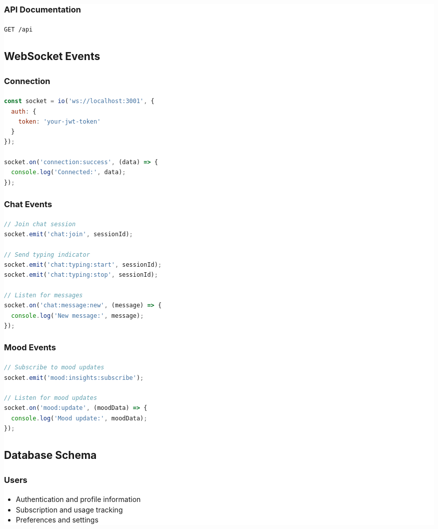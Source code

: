 ### API Documentation
```bash
GET /api
```

## WebSocket Events

### Connection
```javascript
const socket = io('ws://localhost:3001', {
  auth: {
    token: 'your-jwt-token'
  }
});

socket.on('connection:success', (data) => {
  console.log('Connected:', data);
});
```

### Chat Events
```javascript
// Join chat session
socket.emit('chat:join', sessionId);

// Send typing indicator
socket.emit('chat:typing:start', sessionId);
socket.emit('chat:typing:stop', sessionId);

// Listen for messages
socket.on('chat:message:new', (message) => {
  console.log('New message:', message);
});
```

### Mood Events
```javascript
// Subscribe to mood updates
socket.emit('mood:insights:subscribe');

// Listen for mood updates
socket.on('mood:update', (moodData) => {
  console.log('Mood update:', moodData);
});
```

## Database Schema

### Users
- Authentication and profile information
- Subscription and usage tracking
- Preferences and settings
